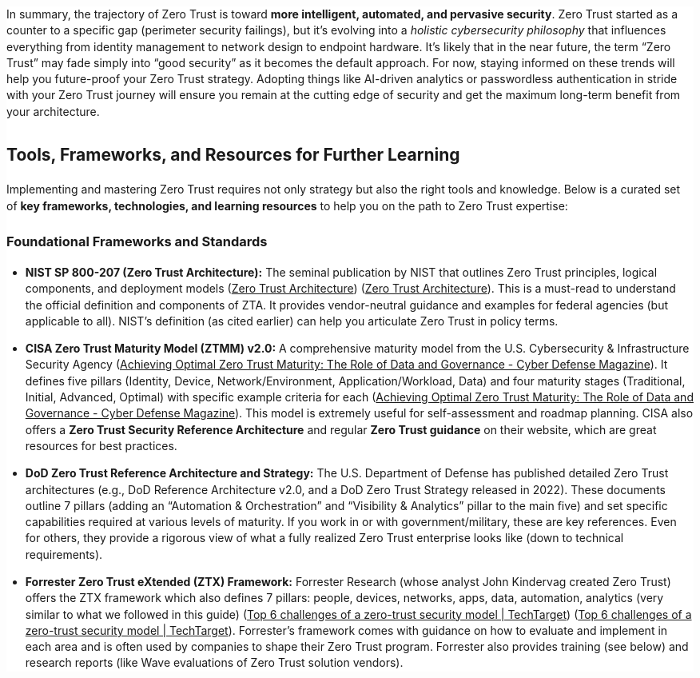 In summary, the trajectory of Zero Trust is toward **more intelligent, automated, and pervasive security**. Zero Trust started as a counter to a specific gap (perimeter security failings), but it’s evolving into a *holistic cybersecurity philosophy* that influences everything from identity management to network design to endpoint hardware. It’s likely that in the near future, the term “Zero Trust” may fade simply into “good security” as it becomes the default approach. For now, staying informed on these trends will help you future-proof your Zero Trust strategy. Adopting things like AI-driven analytics or passwordless authentication in stride with your Zero Trust journey will ensure you remain at the cutting edge of security and get the maximum long-term benefit from your architecture.

## Tools, Frameworks, and Resources for Further Learning

Implementing and mastering Zero Trust requires not only strategy but also the right tools and knowledge. Below is a curated set of **key frameworks, technologies, and learning resources** to help you on the path to Zero Trust expertise:

### Foundational Frameworks and Standards

- **NIST SP 800-207 (Zero Trust Architecture):** The seminal publication by NIST that outlines Zero Trust principles, logical components, and deployment models ([Zero Trust Architecture](https://nvlpubs.nist.gov/nistpubs/specialpublications/NIST.SP.800-207.pdf#:~:text=Zero%20trust%20,and%20ideas%20designed%20to%20minimize)) ([Zero Trust Architecture](https://nvlpubs.nist.gov/nistpubs/specialpublications/NIST.SP.800-207.pdf#:~:text=This%20definition%20focuses%20on%20the,for%20%E2%80%9Cdata%E2%80%9D%20so%20that%20ZT)). This is a must-read to understand the official definition and components of ZTA. It provides vendor-neutral guidance and examples for federal agencies (but applicable to all). NIST’s definition (as cited earlier) can help you articulate Zero Trust in policy terms.

- **CISA Zero Trust Maturity Model (ZTMM) v2.0:** A comprehensive maturity model from the U.S. Cybersecurity & Infrastructure Security Agency ([Achieving Optimal Zero Trust Maturity: The Role of Data and Governance - Cyber Defense Magazine](https://www.cyberdefensemagazine.com/achieving-optimal-zero-trust-maturity-the-role-of-data-and-governance/#:~:text=Most%20recently%2C%20the%20Cybersecurity%20and,traditional%2C%20initial%2C%20advanced%2C%20optimal)). It defines five pillars (Identity, Device, Network/Environment, Application/Workload, Data) and four maturity stages (Traditional, Initial, Advanced, Optimal) with specific example criteria for each ([Achieving Optimal Zero Trust Maturity: The Role of Data and Governance - Cyber Defense Magazine](https://www.cyberdefensemagazine.com/achieving-optimal-zero-trust-maturity-the-role-of-data-and-governance/#:~:text=model%20by%202024,traditional%2C%20initial%2C%20advanced%2C%20optimal)). This model is extremely useful for self-assessment and roadmap planning. CISA also offers a **Zero Trust Security Reference Architecture** and regular **Zero Trust guidance** on their website, which are great resources for best practices.

- **DoD Zero Trust Reference Architecture and Strategy:** The U.S. Department of Defense has published detailed Zero Trust architectures (e.g., DoD Reference Architecture v2.0, and a DoD Zero Trust Strategy released in 2022). These documents outline 7 pillars (adding an “Automation & Orchestration” and “Visibility & Analytics” pillar to the main five) and set specific capabilities required at various levels of maturity. If you work in or with government/military, these are key references. Even for others, they provide a rigorous view of what a fully realized Zero Trust enterprise looks like (down to technical requirements).

- **Forrester Zero Trust eXtended (ZTX) Framework:** Forrester Research (whose analyst John Kindervag created Zero Trust) offers the ZTX framework which also defines 7 pillars: people, devices, networks, apps, data, automation, analytics (very similar to what we followed in this guide) ([Top 6 challenges of a zero-trust security model | TechTarget](https://www.techtarget.com/searchsecurity/tip/Top-risks-of-deploying-zero-trust-cybersecurity-model#:~:text=2.%20All,exist)) ([Top 6 challenges of a zero-trust security model | TechTarget](https://www.techtarget.com/searchsecurity/tip/Top-risks-of-deploying-zero-trust-cybersecurity-model#:~:text=nor%20is%20it%20a%20single,analytics%2C%20and%20automation%20and%20orchestration)). Forrester’s framework comes with guidance on how to evaluate and implement in each area and is often used by companies to shape their Zero Trust program. Forrester also provides training (see below) and research reports (like Wave evaluations of Zero Trust solution vendors).
